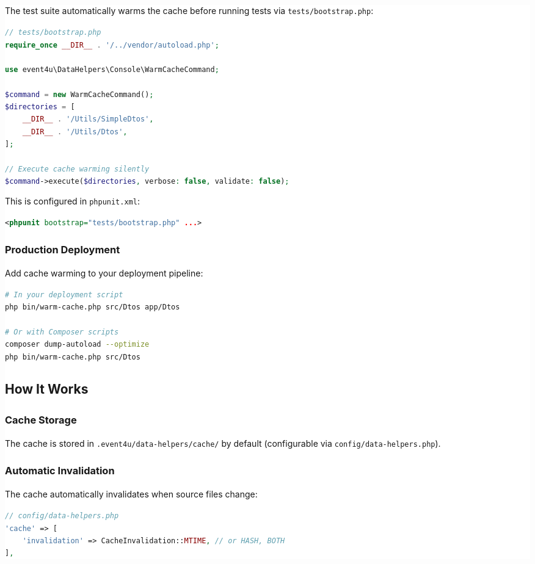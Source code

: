 The test suite automatically warms the cache before running tests via `tests/bootstrap.php`:

```php
// tests/bootstrap.php
require_once __DIR__ . '/../vendor/autoload.php';

use event4u\DataHelpers\Console\WarmCacheCommand;

$command = new WarmCacheCommand();
$directories = [
    __DIR__ . '/Utils/SimpleDtos',
    __DIR__ . '/Utils/Dtos',
];

// Execute cache warming silently
$command->execute($directories, verbose: false, validate: false);
```

This is configured in `phpunit.xml`:

```xml
<phpunit bootstrap="tests/bootstrap.php" ...>
```

### Production Deployment

Add cache warming to your deployment pipeline:

```bash
# In your deployment script
php bin/warm-cache.php src/Dtos app/Dtos

# Or with Composer scripts
composer dump-autoload --optimize
php bin/warm-cache.php src/Dtos
```

## How It Works

### Cache Storage

The cache is stored in `.event4u/data-helpers/cache/` by default (configurable via `config/data-helpers.php`).

### Automatic Invalidation

The cache automatically invalidates when source files change:

```php
// config/data-helpers.php
'cache' => [
    'invalidation' => CacheInvalidation::MTIME, // or HASH, BOTH
],
```
